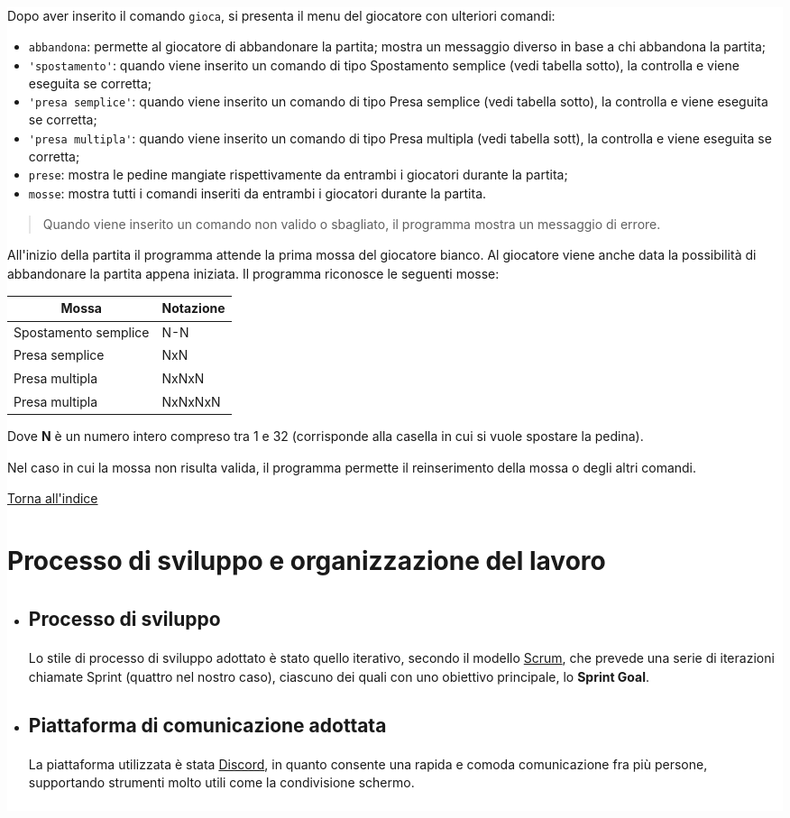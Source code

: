 Dopo aver inserito il comando <code>gioca</code>, si presenta il menu del giocatore con ulteriori comandi:
- <code>abbandona</code>: permette al giocatore di abbandonare la partita; mostra un messaggio diverso in base a chi abbandona la partita;
- <code>'spostamento'</code>: quando viene inserito un comando di tipo Spostamento semplice (vedi tabella sotto), la controlla e viene eseguita se corretta;
- <code>'presa semplice'</code>: quando viene inserito un comando di tipo Presa semplice (vedi tabella sotto), la controlla e viene eseguita se corretta;
- <code>'presa multipla'</code>: quando viene inserito un comando di tipo Presa multipla (vedi tabella sott), la controlla e viene eseguita se corretta;
- <code>prese</code>: mostra le pedine mangiate rispettivamente da entrambi i giocatori durante la partita;
- <code>mosse</code>: mostra tutti i comandi inseriti da entrambi i giocatori durante la partita.

> Quando viene inserito un comando non valido o sbagliato, il programma mostra un messaggio di errore.

All'inizio della partita il programma attende la prima mossa del giocatore bianco.
Al giocatore viene anche data la possibilità di abbandonare la partita appena iniziata.
Il programma riconosce le seguenti mosse:

| Mossa | Notazione |
|-----|-----|
| Spostamento semplice | N-N |
| Presa semplice | NxN |
| Presa multipla | NxNxN |
| Presa multipla | NxNxNxN |

Dove **N** è un numero intero compreso tra 1 e 32 (corrisponde alla casella in cui si vuole spostare la pedina).

Nel caso in cui la mossa non risulta valida, il programma permette il reinserimento della mossa o degli altri comandi.


[Torna all'indice](#Indice)

# Processo di sviluppo e organizzazione del lavoro

- ## Processo di sviluppo
  Lo stile di processo di sviluppo adottato è stato quello iterativo,
  secondo il modello [Scrum](https://it.wikipedia.org/wiki/Scrum_%28informatica%29), che prevede una serie di iterazioni
  chiamate Sprint (quattro nel nostro caso), ciascuno dei quali con uno obiettivo principale, lo <b>Sprint Goal</b>.


- ## Piattaforma di comunicazione adottata
  La piattaforma utilizzata è stata [Discord](https://discord.com/), in quanto consente una rapida e comoda
  comunicazione fra più persone, supportando strumenti molto utili come la condivisione schermo.
  <br><br>